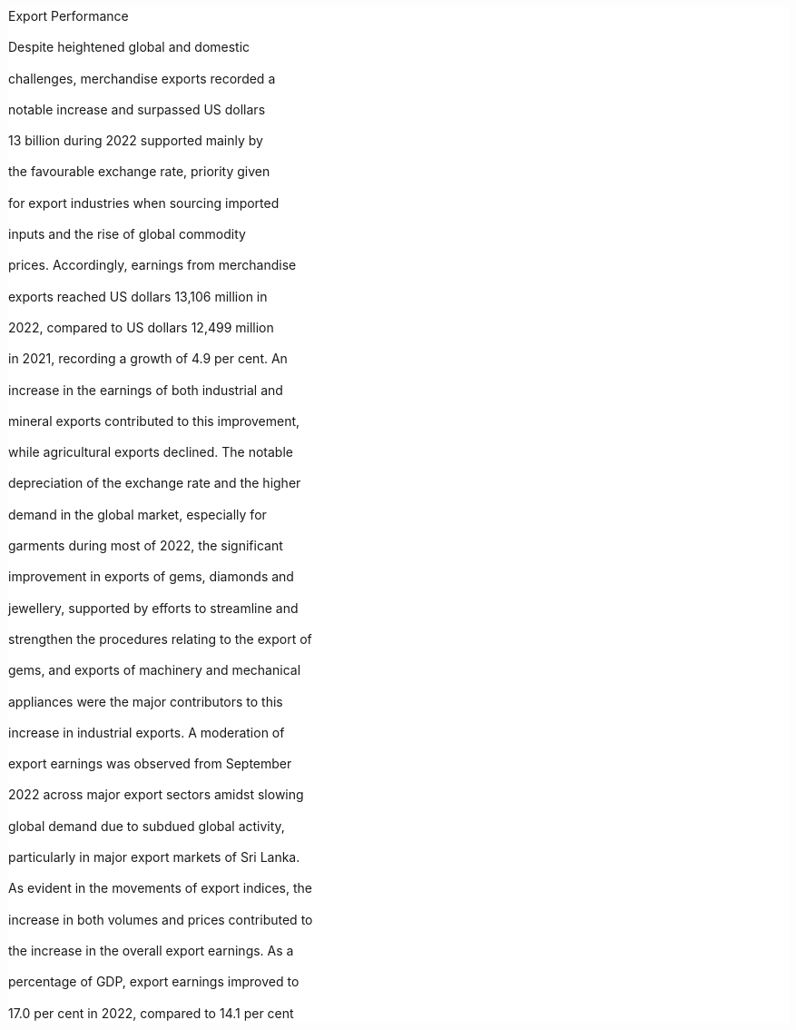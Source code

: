 Export Performance

Despite heightened global and domestic

challenges, merchandise exports recorded a

notable increase and surpassed US dollars

13 billion during 2022 supported mainly by

the favourable exchange rate, priority given

for export industries when sourcing imported

inputs and the rise of global commodity

prices. Accordingly, earnings from merchandise

exports reached US dollars 13,106 million in

2022, compared to US dollars 12,499 million

in 2021, recording a growth of 4.9 per cent. An

increase in the earnings of both industrial and

mineral exports contributed to this improvement,

while agricultural exports declined. The notable

depreciation of the exchange rate and the higher

demand in the global market, especially for

garments during most of 2022, the significant

improvement in exports of gems, diamonds and

jewellery, supported by efforts to streamline and

strengthen the procedures relating to the export of

gems, and exports of machinery and mechanical

appliances were the major contributors to this

increase in industrial exports. A moderation of

export earnings was observed from September

2022 across major export sectors amidst slowing

global demand due to subdued global activity,

particularly in major export markets of Sri Lanka.

As evident in the movements of export indices, the

increase in both volumes and prices contributed to

the increase in the overall export earnings. As a

percentage of GDP, export earnings improved to

17.0 per cent in 2022, compared to 14.1 per cent

